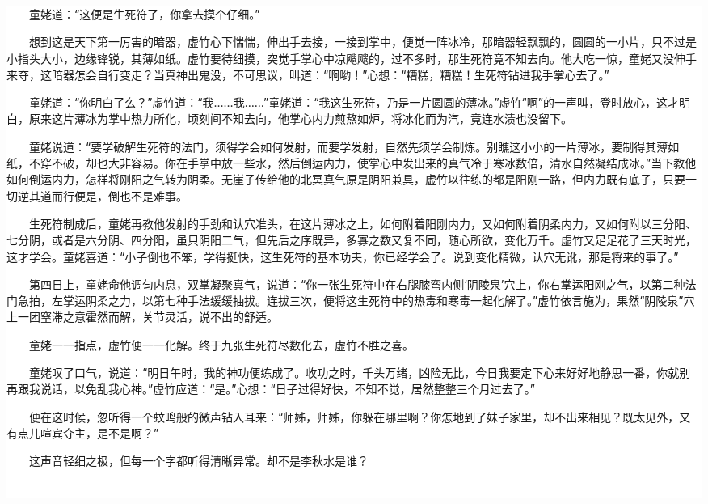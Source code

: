 　　童姥道：“这便是生死符了，你拿去摸个仔细。” 

　　想到这是天下第一厉害的暗器，虚竹心下惴惴，伸出手去接，一接到掌中，便觉一阵冰冷，那暗器轻飘飘的，圆圆的一小片，只不过是小指头大小，边缘锋锐，其薄如纸。虚竹要待细摸，突觉手掌心中凉飕飕的，过不多时，那生死符竟不知去向。他大吃一惊，童姥又没伸手来夺，这暗器怎会自行变走？当真神出鬼没，不可思议，叫道：“啊哟！”心想：“糟糕，糟糕！生死符钻进我手掌心去了。” 

　　童姥道：“你明白了么？”虚竹道：“我……我……”童姥道：“我这生死符，乃是一片圆圆的薄冰。”虚竹“啊”的一声叫，登时放心，这才明白，原来这片薄冰为掌中热力所化，顷刻间不知去向，他掌心内力煎熬如炉，将冰化而为汽，竟连水渍也没留下。 

　　童姥说道：“要学破解生死符的法门，须得学会如何发射，而要学发射，自然先须学会制炼。别瞧这小小的一片薄冰，要制得其薄如纸，不穿不破，却也大非容易。你在手掌中放一些水，然后倒运内力，使掌心中发出来的真气冷于寒冰数倍，清水自然凝结成冰。”当下教他如何倒运内力，怎样将刚阳之气转为阴柔。无崖子传给他的北冥真气原是阴阳兼具，虚竹以往练的都是阳刚一路，但内力既有底子，只要一切逆其道而行便是，倒也不是难事。 

　　生死符制成后，童姥再教他发射的手劲和认穴准头，在这片薄冰之上，如何附着阳刚内力，又如何附着阴柔内力，又如何附以三分阳、七分阴，或者是六分阴、四分阳，虽只阴阳二气，但先后之序既异，多寡之数又复不同，随心所欲，变化万千。虚竹又足足花了三天时光，这才学会。童姥喜道：“小子倒也不笨，学得挺快，这生死符的基本功夫，你已经学会了。说到变化精微，认穴无讹，那是将来的事了。” 

　　第四日上，童姥命他调匀内息，双掌凝聚真气，说道：“你一张生死符中在右腿膝弯内侧‘阴陵泉’穴上，你右掌运阳刚之气，以第二种法门急拍，左掌运阴柔之力，以第七种手法缓缓抽拔。连拔三次，便将这生死符中的热毒和寒毒一起化解了。”虚竹依言施为，果然“阴陵泉”穴上一团窒滞之意霍然而解，关节灵活，说不出的舒适。 

　　童姥一一指点，虚竹便一一化解。终于九张生死符尽数化去，虚竹不胜之喜。 

　　童姥叹了口气，说道：“明日午时，我的神功便练成了。收功之时，千头万绪，凶险无比，今日我要定下心来好好地静思一番，你就别再跟我说话，以免乱我心神。”虚竹应道：“是。”心想：“日子过得好快，不知不觉，居然整整三个月过去了。” 

　　便在这时候，忽听得一个蚊鸣般的微声钻入耳来：“师姊，师姊，你躲在哪里啊？你怎地到了妹子家里，却不出来相见？既太见外，又有点儿喧宾夺主，是不是啊？” 

　　这声音轻细之极，但每一个字都听得清晰异常。却不是李秋水是谁？ 

　　 

